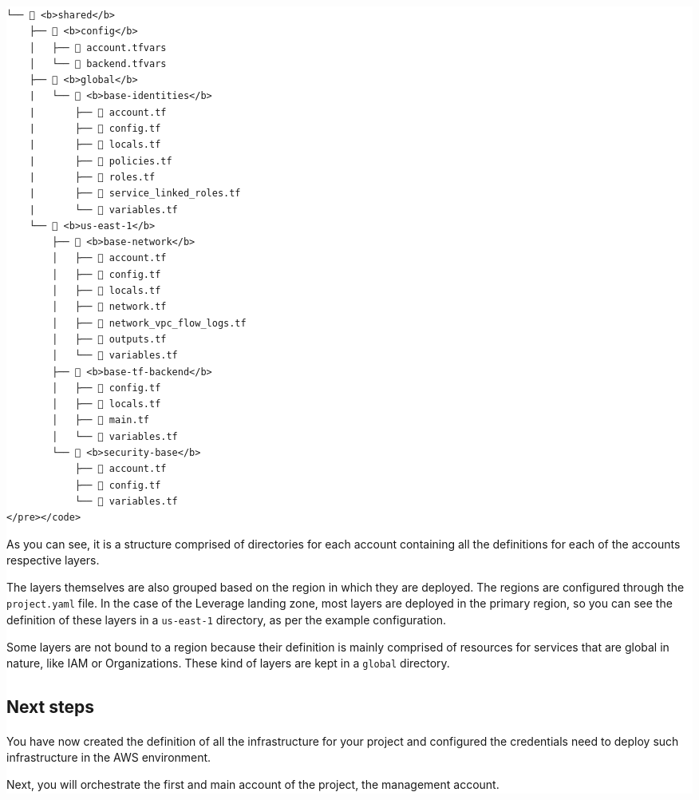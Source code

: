     └── 📂 <b>shared</b>
        ├── 📂 <b>config</b>
        │   ├── 📄 account.tfvars
        │   └── 📄 backend.tfvars
        ├── 📂 <b>global</b>
        |   └── 📂 <b>base-identities</b>
        |       ├── 📄 account.tf
        |       ├── 📄 config.tf
        |       ├── 📄 locals.tf
        |       ├── 📄 policies.tf
        |       ├── 📄 roles.tf
        |       ├── 📄 service_linked_roles.tf
        |       └── 📄 variables.tf
        └── 📂 <b>us-east-1</b>
            ├── 📂 <b>base-network</b>
            │   ├── 📄 account.tf
            │   ├── 📄 config.tf
            │   ├── 📄 locals.tf
            │   ├── 📄 network.tf
            │   ├── 📄 network_vpc_flow_logs.tf
            │   ├── 📄 outputs.tf
            │   └── 📄 variables.tf
            ├── 📂 <b>base-tf-backend</b>
            │   ├── 📄 config.tf
            │   ├── 📄 locals.tf
            │   ├── 📄 main.tf
            │   └── 📄 variables.tf
            └── 📂 <b>security-base</b>
                ├── 📄 account.tf
                ├── 📄 config.tf
                └── 📄 variables.tf
    </pre></code>

As you can see, it is a structure comprised of directories for each account containing all the definitions for each of the accounts respective layers.

The layers themselves are also grouped based on the region in which they are deployed. The regions are configured through the `project.yaml` file. In the case of the Leverage landing zone, most layers are deployed in the primary region, so you can see the definition of these layers in a `us-east-1` directory, as per the example configuration.

Some layers are not bound to a region because their definition is mainly comprised of resources for services that are global in nature, like IAM or Organizations. These kind of layers are kept in a `global` directory.

## Next steps
You have now created the definition of all the infrastructure for your project and configured the credentials need to deploy such infrastructure in the AWS environment.

Next, you will orchestrate the first and main account of the project, the management account.
